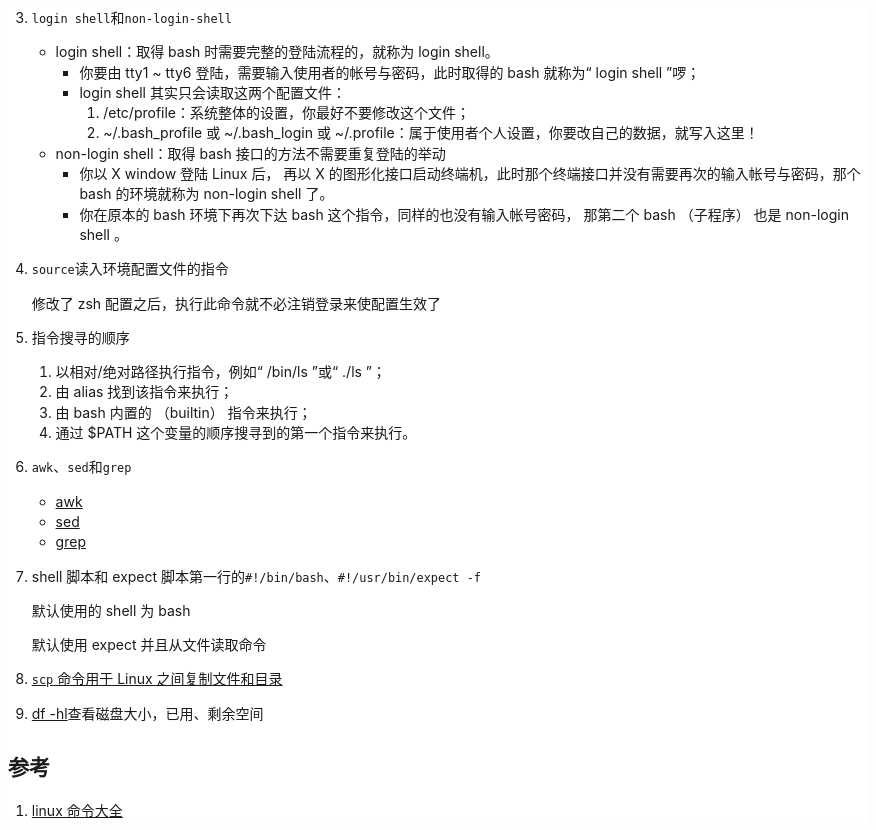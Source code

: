 3. `login shell`和`non-login-shell`

   - login shell：取得 bash 时需要完整的登陆流程的，就称为 login shell。
     - 你要由 tty1 ~ tty6 登陆，需要输入使用者的帐号与密码，此时取得的 bash 就称为“ login shell ”啰；
     - login shell 其实只会读取这两个配置文件：
       1. /etc/profile：系统整体的设置，你最好不要修改这个文件；
       2. ~/.bash_profile 或 ~/.bash_login 或 ~/.profile：属于使用者个人设置，你要改自己的数据，就写入这里！
   - non-login shell：取得 bash 接口的方法不需要重复登陆的举动
     - 你以 X window 登陆 Linux 后， 再以 X 的图形化接口启动终端机，此时那个终端接口并没有需要再次的输入帐号与密码，那个 bash 的环境就称为 non-login shell 了。
     - 你在原本的 bash 环境下再次下达 bash 这个指令，同样的也没有输入帐号密码， 那第二个 bash （子程序） 也是 non-login shell 。

4. `source`读入环境配置文件的指令

   修改了 zsh 配置之后，执行此命令就不必注销登录来使配置生效了

5. 指令搜寻的顺序

   1. 以相对/绝对路径执行指令，例如“ /bin/ls ”或“ ./ls ”；
   2. 由 alias 找到该指令来执行；
   3. 由 bash 内置的 （builtin） 指令来执行；
   4. 通过 \$PATH 这个变量的顺序搜寻到的第一个指令来执行。

6. `awk`、`sed`和`grep`

   - [awk](https://www.runoob.com/linux/linux-comm-awk.html)
   - [sed](https://www.runoob.com/linux/linux-comm-sed.html)
   - [grep](https://www.runoob.com/linux/linux-comm-grep.html)

7. shell 脚本和 expect 脚本第一行的`#!/bin/bash`、`#!/usr/bin/expect -f`

   默认使用的 shell 为 bash

   默认使用 expect 并且从文件读取命令

8. [`scp` 命令用于 Linux 之间复制文件和目录](https://www.runoob.com/linux/linux-comm-scp.html)
9. [df -hl](https://blog.csdn.net/lkforce/article/details/80917306)查看磁盘大小，已用、剩余空间

## 参考

1. [linux 命令大全](https://www.runoob.com/linux/linux-command-manual.html)

